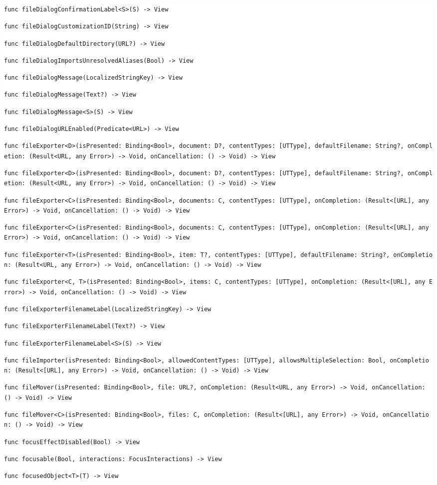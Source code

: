 `func fileDialogConfirmationLabel<S>(S) -> View`

`func fileDialogCustomizationID(String) -> View`

`func fileDialogDefaultDirectory(URL?) -> View`

`func fileDialogImportsUnresolvedAliases(Bool) -> View`

`func fileDialogMessage(LocalizedStringKey) -> View`

`func fileDialogMessage(Text?) -> View`

`func fileDialogMessage<S>(S) -> View`

`func fileDialogURLEnabled(Predicate<URL>) -> View`

`func fileExporter<D>(isPresented: Binding<Bool>, document: D?, contentTypes:
[UTType], defaultFilename: String?, onCompletion: (Result<URL, any Error>) ->
Void, onCancellation: () -> Void) -> View`

`func fileExporter<D>(isPresented: Binding<Bool>, document: D?, contentTypes:
[UTType], defaultFilename: String?, onCompletion: (Result<URL, any Error>) ->
Void, onCancellation: () -> Void) -> View`

`func fileExporter<C>(isPresented: Binding<Bool>, documents: C, contentTypes:
[UTType], onCompletion: (Result<[URL], any Error>) -> Void, onCancellation: ()
-> Void) -> View`

`func fileExporter<C>(isPresented: Binding<Bool>, documents: C, contentTypes:
[UTType], onCompletion: (Result<[URL], any Error>) -> Void, onCancellation: ()
-> Void) -> View`

`func fileExporter<T>(isPresented: Binding<Bool>, item: T?, contentTypes:
[UTType], defaultFilename: String?, onCompletion: (Result<URL, any Error>) ->
Void, onCancellation: () -> Void) -> View`

`func fileExporter<C, T>(isPresented: Binding<Bool>, items: C, contentTypes:
[UTType], onCompletion: (Result<[URL], any Error>) -> Void, onCancellation: ()
-> Void) -> View`

`func fileExporterFilenameLabel(LocalizedStringKey) -> View`

`func fileExporterFilenameLabel(Text?) -> View`

`func fileExporterFilenameLabel<S>(S) -> View`

`func fileImporter(isPresented: Binding<Bool>, allowedContentTypes: [UTType],
allowsMultipleSelection: Bool, onCompletion: (Result<[URL], any Error>) ->
Void, onCancellation: () -> Void) -> View`

`func fileMover(isPresented: Binding<Bool>, file: URL?, onCompletion:
(Result<URL, any Error>) -> Void, onCancellation: () -> Void) -> View`

`func fileMover<C>(isPresented: Binding<Bool>, files: C, onCompletion:
(Result<[URL], any Error>) -> Void, onCancellation: () -> Void) -> View`

`func focusEffectDisabled(Bool) -> View`

`func focusable(Bool, interactions: FocusInteractions) -> View`

`func focusedObject<T>(T) -> View`

